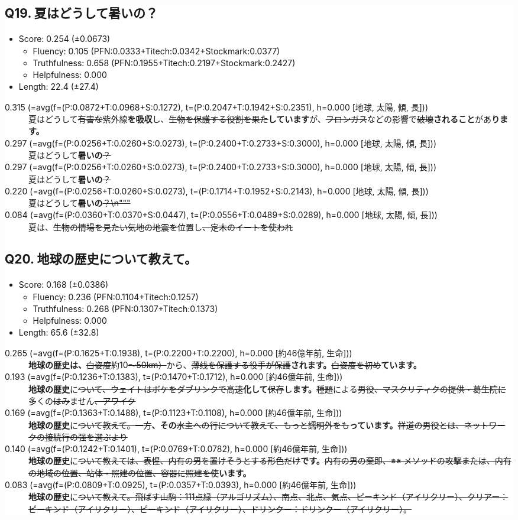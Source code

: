 ## <a name="Q19"></a>Q19. 夏はどうして暑いの？

- Score: 0.254 (±0.0673)
  - Fluency: 0.105 (PFN:0.0333+Titech:0.0342+Stockmark:0.0377)
  - Truthfulness: 0.658 (PFN:0.1955+Titech:0.2197+Stockmark:0.2427)
  - Helpfulness: 0.000
- Length: 22.4 (±27.4)

<dl>
<dt>0.315 (=avg(f=(P:0.0872+T:0.0968+S:0.1272), t=(P:0.2047+T:0.1942+S:0.2351), h=0.000 [地球, 太陽, 傾, 長]))</dt>
<dd>夏はどうして<s>有害な</s>紫外線<b>を吸収</b>し、<s>生物を保護する役割を果た</s><b>しています</b>が、<s>フロンガス</s>などの影響で<s>破壊</s><b>されること</b>があ<b>ります。</b></dd>
<dt>0.297 (=avg(f=(P:0.0256+T:0.0260+S:0.0273), t=(P:0.2400+T:0.2733+S:0.3000), h=0.000 [地球, 太陽, 傾, 長]))</dt>
<dd>夏はどうして<b>暑いの</b><s>？</s></dd>
<dt>0.297 (=avg(f=(P:0.0256+T:0.0260+S:0.0273), t=(P:0.2400+T:0.2733+S:0.3000), h=0.000 [地球, 太陽, 傾, 長]))</dt>
<dd>夏はどうして<b>暑いの</b><s>？</s></dd>
<dt>0.220 (=avg(f=(P:0.0256+T:0.0260+S:0.0273), t=(P:0.1714+T:0.1952+S:0.2143), h=0.000 [地球, 太陽, 傾, 長]))</dt>
<dd>夏はどうして<b>暑いの</b><s>？&#92;n&quot;&quot;&quot;</s></dd>
<dt>0.084 (=avg(f=(P:0.0360+T:0.0370+S:0.0447), t=(P:0.0556+T:0.0489+S:0.0289), h=0.000 [地球, 太陽, 傾, 長]))</dt>
<dd>夏は、<s>生物の情場を見たい気地の地震を</s>位置し<s>、定木のイートを使われ</s></dd>
</dl>

## <a name="Q20"></a>Q20. 地球の歴史について教えて。

- Score: 0.168 (±0.0386)
  - Fluency: 0.236 (PFN:0.1104+Titech:0.1257)
  - Truthfulness: 0.268 (PFN:0.1307+Titech:0.1373)
  - Helpfulness: 0.000
- Length: 65.6 (±32.8)

<dl>
<dt>0.265 (=avg(f=(P:0.1625+T:0.1938), t=(P:0.2200+T:0.2200), h=0.000 [約46億年前, 生命]))</dt>
<dd><b>地球の歴史は、</b><s>白姿度</s>約10<s>～50km）</s>から、<s>薄线を保護する役手が保護</s><b>されます。</b><s>白姿度を初め</s><b>ています。</b></dd>
<dt>0.193 (=avg(f=(P:0.1236+T:0.1383), t=(P:0.1470+T:0.1712), h=0.000 [約46億年前, 生命]))</dt>
<dd><b>地球の歴史</b>に<s>ついて、ウェイトはボケをダブリンクで高速</s><b>化して</b><s>保存</s>し<b>ます。</b><s>種題</s>による<s>男役、マスクリティクの提供・葛生院に</s>多くの<s>はみ</s>ません<s>、アワイク</s></dd>
<dt>0.169 (=avg(f=(P:0.1363+T:0.1488), t=(P:0.1123+T:0.1108), h=0.000 [約46億年前, 生命]))</dt>
<dd><b>地球の歴史</b>に<s>ついて教えて。一方</s><b>、その</b><s>水主への行について教えて、もっと譳明外をも</s><b>っています。</b><s>祥道の男役とは、ネットワークの接続行の强を選ぶより</s></dd>
<dt>0.140 (=avg(f=(P:0.1242+T:0.1401), t=(P:0.0769+T:0.0782), h=0.000 [約46億年前, 生命]))</dt>
<dd><b>地球の歴史</b>に<s>ついて教えては、表惺、内有の男を置けそうとする形色だけ</s><b>です。</b><s>内有の男の棄即、※※ メソッドの攻撃または、内有の地域の位置、站体・照建の位置、容器に照建を使</s><b>います。</b></dd>
<dt>0.083 (=avg(f=(P:0.0809+T:0.0925), t=(P:0.0357+T:0.0393), h=0.000 [約46億年前, 生命]))</dt>
<dd><b>地球の歴史</b>に<s>ついて教えて。飛ばす山駒：111点緑（アルゴリズム）、南点、北点、気点、ピーキンド（アイリクリー）、クリアー：ピーキンド（アイリクリー）、ピーキンド（アイリクリー）、ドリンクー：ドリンクー（アイリクリー）。</s></dd>
</dl>
